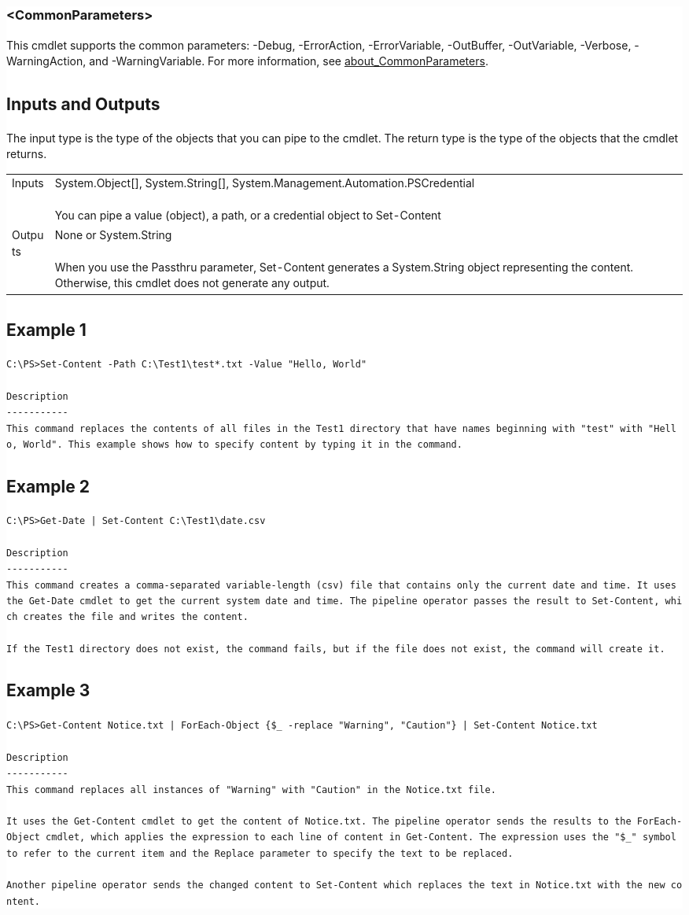 ### <CommonParameters\>  
 This cmdlet supports the common parameters: -Debug, -ErrorAction, -ErrorVariable, -OutBuffer, -OutVariable,  -Verbose, -WarningAction, and -WarningVariable. For more information, see [about_CommonParameters](../../About/about_CommonParameters.md).  

## Inputs and Outputs  
 The input type is the type of the objects that you can pipe to the cmdlet. The return type is the type of the objects that the cmdlet returns.  

|||  
|-|-|  
|Inputs|System.Object[], System.String[], System.Management.Automation.PSCredential<br /><br /> You can pipe a value (object), a path, or a credential object to Set-Content|  
|Outputs|None or System.String<br /><br /> When you use the Passthru parameter, Set-Content generates a System.String object representing the content. Otherwise, this cmdlet does not generate any output.|  

## Example 1  

```  
C:\PS>Set-Content -Path C:\Test1\test*.txt -Value "Hello, World"  

Description  
-----------  
This command replaces the contents of all files in the Test1 directory that have names beginning with "test" with "Hello, World". This example shows how to specify content by typing it in the command.  

```  

## Example 2  

```  
C:\PS>Get-Date | Set-Content C:\Test1\date.csv  

Description  
-----------  
This command creates a comma-separated variable-length (csv) file that contains only the current date and time. It uses the Get-Date cmdlet to get the current system date and time. The pipeline operator passes the result to Set-Content, which creates the file and writes the content.  

If the Test1 directory does not exist, the command fails, but if the file does not exist, the command will create it.  

```  

## Example 3  

```  
C:\PS>Get-Content Notice.txt | ForEach-Object {$_ -replace "Warning", "Caution"} | Set-Content Notice.txt  

Description  
-----------  
This command replaces all instances of "Warning" with "Caution" in the Notice.txt file.   

It uses the Get-Content cmdlet to get the content of Notice.txt. The pipeline operator sends the results to the ForEach-Object cmdlet, which applies the expression to each line of content in Get-Content. The expression uses the "$_" symbol to refer to the current item and the Replace parameter to specify the text to be replaced.   

Another pipeline operator sends the changed content to Set-Content which replaces the text in Notice.txt with the new content.  
```